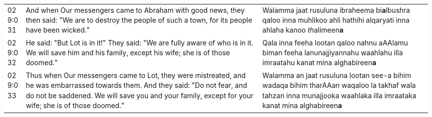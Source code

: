|         |                                                                                                                                                                                                                                                                 |                                                                                                                                                                                                                                                                                                                                                                                                                                                                                                                                                                                                                                                                                                                                                                                                                              |
| ------- | --------------------------------------------------------------------------------------------------------------------------------------------------------------------------------------------------------------------------------------------------------------- | ---------------------------------------------------------------------------------------------------------------------------------------------------------------------------------------------------------------------------------------------------------------------------------------------------------------------------------------------------------------------------------------------------------------------------------------------------------------------------------------------------------------------------------------------------------------------------------------------------------------------------------------------------------------------------------------------------------------------------------------------------------------------------------------------------------------------------- |
| 029:031 | And when Our messengers came to Abraham with good news, they then said: "We are to destroy the people of such a town, for its people have been wicked."                                                                                                         | Walamm<span class="underline">a</span> j<span class="underline">a</span>at rusulun<span class="underline">a</span> ibr<span class="underline">a</span>heema bi**a**lbushr<span class="underline">a</span> q<span class="underline">a</span>loo inn<span class="underline">a</span> muhlikoo ahli h<span class="underline">ath</span>ihi alqaryati inna ahlah<span class="underline">a</span> k<span class="underline">a</span>noo *<span class="underline">th</span>*<span class="underline">a</span>limeen**a**                                                                                                                                                                                                                                                                                                             |
| 029:032 | He said: "But Lot is in it\!" They said: "We are fully aware of who is in it. We will save him and his family, except his wife; she is of those doomed."                                                                                                        | Q<span class="underline">a</span>la inna feeh<span class="underline">a</span> loo<span class="underline">t</span>an q<span class="underline">a</span>loo na<span class="underline">h</span>nu aAAlamu biman feeh<span class="underline">a</span> lanunajjiyannahu waahlahu ill<span class="underline">a</span> imraatahu k<span class="underline">a</span>nat mina algh<span class="underline">a</span>bireen**a**                                                                                                                                                                                                                                                                                                                                                                                                           |
| 029:033 | Thus when Our messengers came to Lot, they were mistreated, and he was embarrassed towards them. And they said: "Do not fear, and do not be saddened. We will save you and your family, except for your wife; she is of those doomed."                          | Walamm<span class="underline">a</span> an j<span class="underline">a</span>at rusulun<span class="underline">a</span> loo<span class="underline">t</span>an see-a bihim wa<span class="underline">da</span>qa bihim <span class="underline">th</span>arAAan waq<span class="underline">a</span>loo l<span class="underline">a</span> takhaf wal<span class="underline">a</span> ta<span class="underline">h</span>zan inn<span class="underline">a</span> munajjooka waahlaka ill<span class="underline">a</span> imraataka k<span class="underline">a</span>nat mina algh<span class="underline">a</span>bireen**a**                                                                                                                                                                                                        |